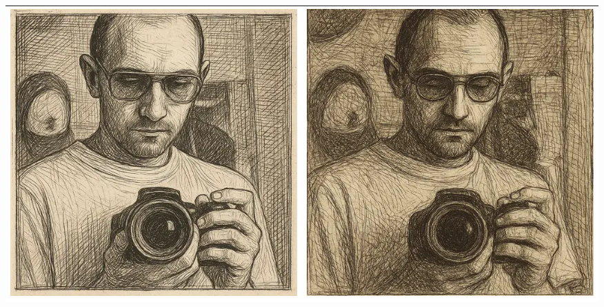 | ![Pasted image 20250519165751](../assets/attachments/Pasted%20image%2020250519165751.webp) | ![Pasted image 20250519165756](../assets/attachments/Pasted%20image%2020250519165756.webp) |
| ------------------------------------------------------------------------------------------ | ------------------------------------------------------------------------------------------ |